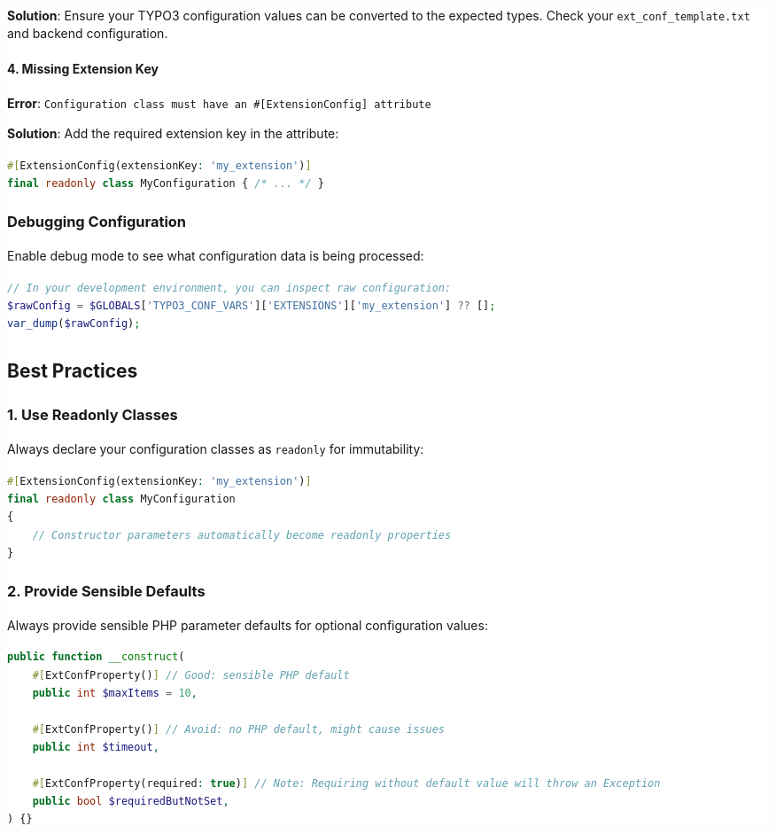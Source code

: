 **Solution**: Ensure your TYPO3 configuration values can be converted to the expected types. Check your `ext_conf_template.txt` and backend configuration.

#### 4. Missing Extension Key

**Error**: `Configuration class must have an #[ExtensionConfig] attribute`

**Solution**: Add the required extension key in the attribute:

```php
#[ExtensionConfig(extensionKey: 'my_extension')]
final readonly class MyConfiguration { /* ... */ }
```

### Debugging Configuration

Enable debug mode to see what configuration data is being processed:

```php
// In your development environment, you can inspect raw configuration:
$rawConfig = $GLOBALS['TYPO3_CONF_VARS']['EXTENSIONS']['my_extension'] ?? [];
var_dump($rawConfig);
```

## Best Practices

### 1. Use Readonly Classes

Always declare your configuration classes as `readonly` for immutability:

```php
#[ExtensionConfig(extensionKey: 'my_extension')]
final readonly class MyConfiguration
{
    // Constructor parameters automatically become readonly properties
}
```

### 2. Provide Sensible Defaults

Always provide sensible PHP parameter defaults for optional configuration values:

```php
public function __construct(
    #[ExtConfProperty()] // Good: sensible PHP default
    public int $maxItems = 10,

    #[ExtConfProperty()] // Avoid: no PHP default, might cause issues
    public int $timeout,

    #[ExtConfProperty(required: true)] // Note: Requiring without default value will throw an Exception
    public bool $requiredButNotSet,
) {}
```
